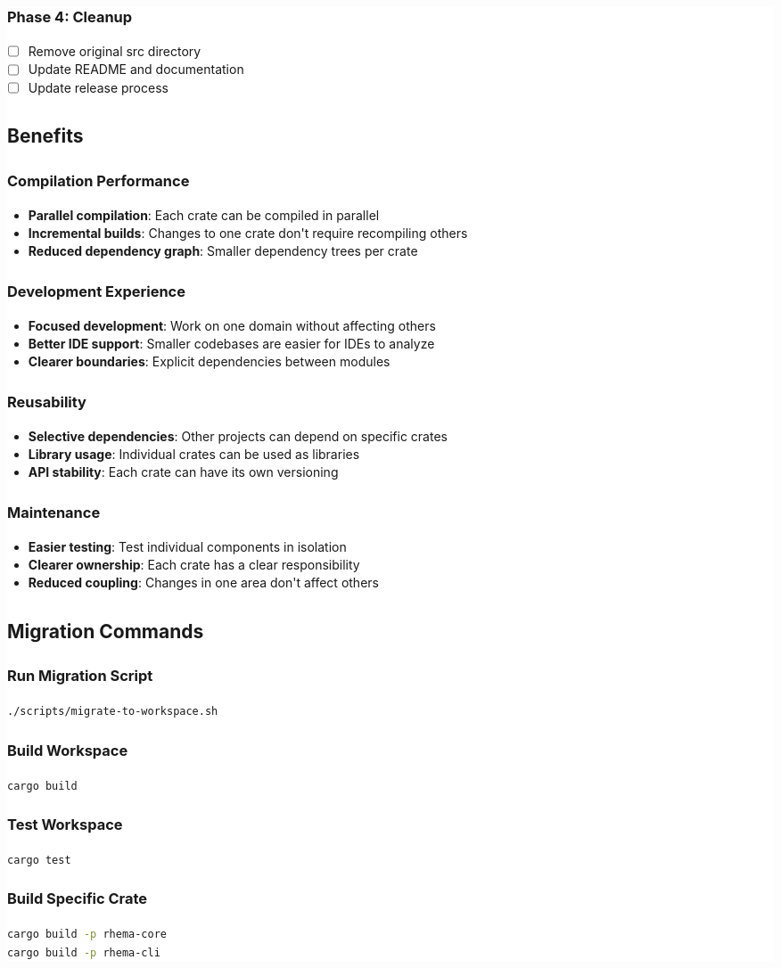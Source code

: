 ### Phase 4: Cleanup
- [ ] Remove original src directory
- [ ] Update README and documentation
- [ ] Update release process

## Benefits

### Compilation Performance
- **Parallel compilation**: Each crate can be compiled in parallel
- **Incremental builds**: Changes to one crate don't require recompiling others
- **Reduced dependency graph**: Smaller dependency trees per crate

### Development Experience
- **Focused development**: Work on one domain without affecting others
- **Better IDE support**: Smaller codebases are easier for IDEs to analyze
- **Clearer boundaries**: Explicit dependencies between modules

### Reusability
- **Selective dependencies**: Other projects can depend on specific crates
- **Library usage**: Individual crates can be used as libraries
- **API stability**: Each crate can have its own versioning

### Maintenance
- **Easier testing**: Test individual components in isolation
- **Clearer ownership**: Each crate has a clear responsibility
- **Reduced coupling**: Changes in one area don't affect others

## Migration Commands

### Run Migration Script
```bash
./scripts/migrate-to-workspace.sh
```

### Build Workspace
```bash
cargo build
```

### Test Workspace
```bash
cargo test
```

### Build Specific Crate
```bash
cargo build -p rhema-core
cargo build -p rhema-cli
```

